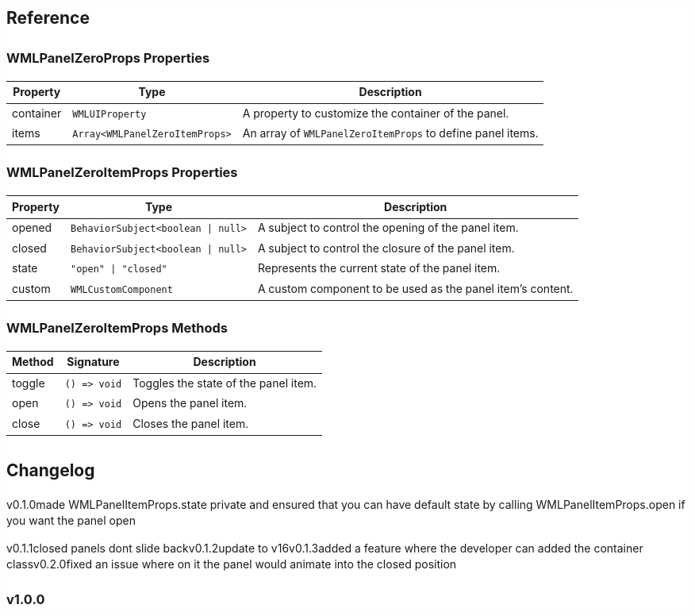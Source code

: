 ## Reference



### WMLPanelZeroProps Properties

<table><thead><tr><th>Property</th><th>Type</th><th>Description</th></tr></thead><tbody><tr><td>container</td><td><code dir="auto">WMLUIProperty</code></td><td>A property to customize the container of the panel.</td></tr><tr><td>items</td><td><code dir="auto">Array&lt;WMLPanelZeroItemProps&gt;</code></td><td>An array of <code dir="auto">WMLPanelZeroItemProps</code> to define panel items.</td></tr></tbody></table>



### WMLPanelZeroItemProps Properties

<table><thead><tr><th>Property</th><th>Type</th><th>Description</th></tr></thead><tbody><tr><td>opened</td><td><code dir="auto">BehaviorSubject&lt;boolean | null&gt;</code></td><td>A subject to control the opening of the panel item.</td></tr><tr><td>closed</td><td><code dir="auto">BehaviorSubject&lt;boolean | null&gt;</code></td><td>A subject to control the closure of the panel item.</td></tr><tr><td>state</td><td><code dir="auto">&#34;open&#34; | &#34;closed&#34;</code></td><td>Represents the current state of the panel item.</td></tr><tr><td>custom</td><td><code dir="auto">WMLCustomComponent</code></td><td>A custom component to be used as the panel item’s content.</td></tr></tbody></table>



### WMLPanelZeroItemProps Methods

<table><thead><tr><th>Method</th><th>Signature</th><th>Description</th></tr></thead><tbody><tr><td>toggle</td><td><code dir="auto">() =&gt; void</code></td><td>Toggles the state of the panel item.</td></tr><tr><td>open</td><td><code dir="auto">() =&gt; void</code></td><td>Opens the panel item.</td></tr><tr><td>close</td><td><code dir="auto">() =&gt; void</code></td><td>Closes the panel item.</td></tr></tbody></table>



## Changelog

v0.1.0made WMLPanelItemProps.state private and ensured that you can  have default state by calling WMLPanelItemProps.open if you want the panel open

v0.1.1closed panels dont slide backv0.1.2update to v16v0.1.3added a feature where the developer can added the container classv0.2.0fixed an issue where on it the panel would animate into the closed position

### v1.0.0
